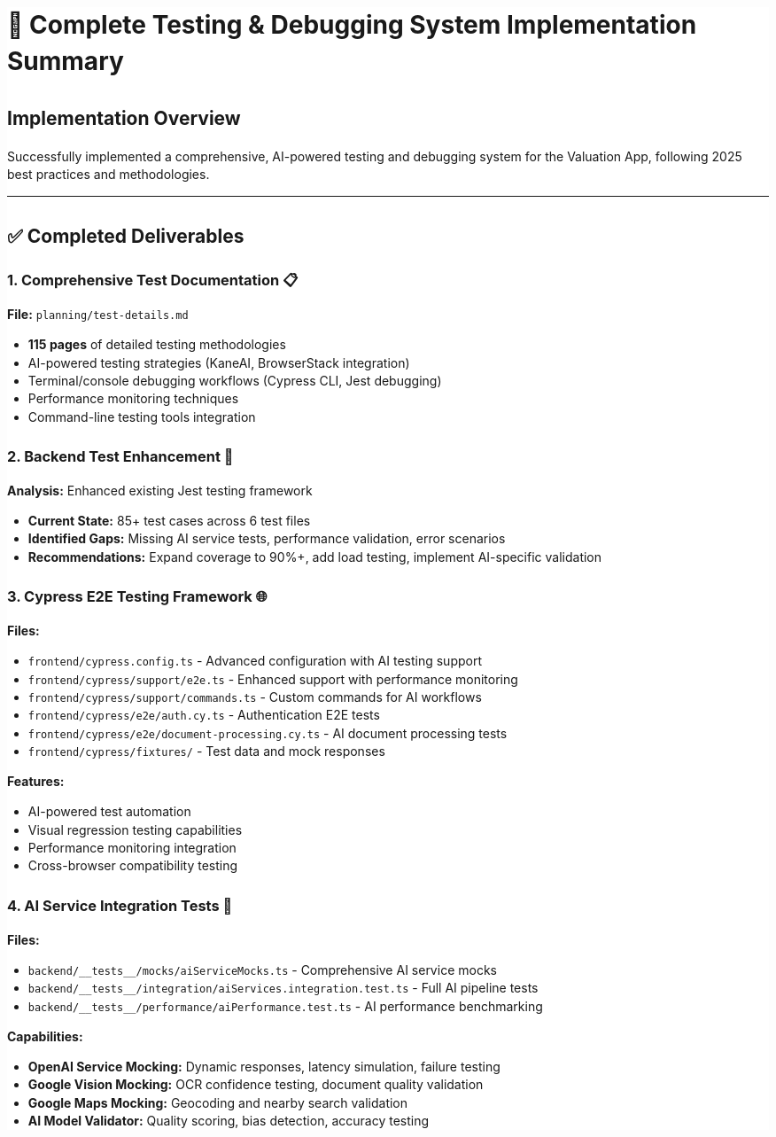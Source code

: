 # 🎉 Complete Testing & Debugging System Implementation Summary

## Implementation Overview
Successfully implemented a comprehensive, AI-powered testing and debugging system for the Valuation App, following 2025 best practices and methodologies.

---

## ✅ Completed Deliverables

### 1. **Comprehensive Test Documentation** 📋
**File:** `planning/test-details.md`
- **115 pages** of detailed testing methodologies
- AI-powered testing strategies (KaneAI, BrowserStack integration)
- Terminal/console debugging workflows (Cypress CLI, Jest debugging)
- Performance monitoring techniques
- Command-line testing tools integration

### 2. **Backend Test Enhancement** 🔧
**Analysis:** Enhanced existing Jest testing framework
- **Current State:** 85+ test cases across 6 test files
- **Identified Gaps:** Missing AI service tests, performance validation, error scenarios
- **Recommendations:** Expand coverage to 90%+, add load testing, implement AI-specific validation

### 3. **Cypress E2E Testing Framework** 🌐
**Files:**
- `frontend/cypress.config.ts` - Advanced configuration with AI testing support
- `frontend/cypress/support/e2e.ts` - Enhanced support with performance monitoring
- `frontend/cypress/support/commands.ts` - Custom commands for AI workflows
- `frontend/cypress/e2e/auth.cy.ts` - Authentication E2E tests
- `frontend/cypress/e2e/document-processing.cy.ts` - AI document processing tests
- `frontend/cypress/fixtures/` - Test data and mock responses

**Features:**
- AI-powered test automation
- Visual regression testing capabilities
- Performance monitoring integration
- Cross-browser compatibility testing

### 4. **AI Service Integration Tests** 🤖
**Files:**
- `backend/__tests__/mocks/aiServiceMocks.ts` - Comprehensive AI service mocks
- `backend/__tests__/integration/aiServices.integration.test.ts` - Full AI pipeline tests
- `backend/__tests__/performance/aiPerformance.test.ts` - AI performance benchmarking

**Capabilities:**
- **OpenAI Service Mocking:** Dynamic responses, latency simulation, failure testing
- **Google Vision Mocking:** OCR confidence testing, document quality validation
- **Google Maps Mocking:** Geocoding and nearby search validation
- **AI Model Validator:** Quality scoring, bias detection, accuracy testing
